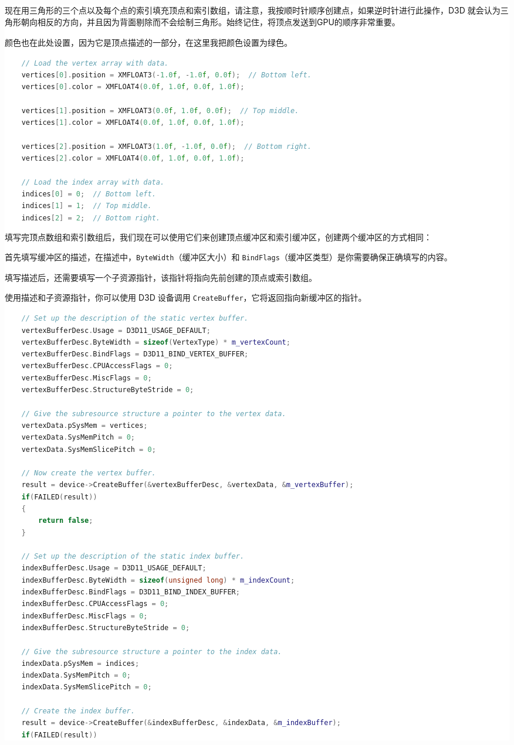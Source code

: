 现在用三角形的三个点以及每个点的索引填充顶点和索引数组，请注意，我按顺时针顺序创建点，如果逆时针进行此操作，D3D 就会认为三角形朝向相反的方向，并且因为背面剔除而不会绘制三角形。始终记住，将顶点发送到GPU的顺序非常重要。

颜色也在此处设置，因为它是顶点描述的一部分，在这里我把颜色设置为绿色。

```cpp
	// Load the vertex array with data.
	vertices[0].position = XMFLOAT3(-1.0f, -1.0f, 0.0f);  // Bottom left.
	vertices[0].color = XMFLOAT4(0.0f, 1.0f, 0.0f, 1.0f);

	vertices[1].position = XMFLOAT3(0.0f, 1.0f, 0.0f);  // Top middle.
	vertices[1].color = XMFLOAT4(0.0f, 1.0f, 0.0f, 1.0f);

	vertices[2].position = XMFLOAT3(1.0f, -1.0f, 0.0f);  // Bottom right.
	vertices[2].color = XMFLOAT4(0.0f, 1.0f, 0.0f, 1.0f);

	// Load the index array with data.
	indices[0] = 0;  // Bottom left.
	indices[1] = 1;  // Top middle.
	indices[2] = 2;  // Bottom right.
```

填写完顶点数组和索引数组后，我们现在可以使用它们来创建顶点缓冲区和索引缓冲区，创建两个缓冲区的方式相同：

首先填写缓冲区的描述，在描述中，`ByteWidth`（缓冲区大小）和 `BindFlags`（缓冲区类型）是你需要确保正确填写的内容。

填写描述后，还需要填写一个子资源指针，该指针将指向先前创建的顶点或索引数组。

使用描述和子资源指针，你可以使用 D3D 设备调用 `CreateBuffer`，它将返回指向新缓冲区的指针。

```cpp
	// Set up the description of the static vertex buffer.
	vertexBufferDesc.Usage = D3D11_USAGE_DEFAULT;
	vertexBufferDesc.ByteWidth = sizeof(VertexType) * m_vertexCount;
	vertexBufferDesc.BindFlags = D3D11_BIND_VERTEX_BUFFER;
	vertexBufferDesc.CPUAccessFlags = 0;
	vertexBufferDesc.MiscFlags = 0;
	vertexBufferDesc.StructureByteStride = 0;

	// Give the subresource structure a pointer to the vertex data.
	vertexData.pSysMem = vertices;
	vertexData.SysMemPitch = 0;
	vertexData.SysMemSlicePitch = 0;

	// Now create the vertex buffer.
	result = device->CreateBuffer(&vertexBufferDesc, &vertexData, &m_vertexBuffer);
	if(FAILED(result))
	{
		return false;
	}

	// Set up the description of the static index buffer.
	indexBufferDesc.Usage = D3D11_USAGE_DEFAULT;
	indexBufferDesc.ByteWidth = sizeof(unsigned long) * m_indexCount;
	indexBufferDesc.BindFlags = D3D11_BIND_INDEX_BUFFER;
	indexBufferDesc.CPUAccessFlags = 0;
	indexBufferDesc.MiscFlags = 0;
	indexBufferDesc.StructureByteStride = 0;

	// Give the subresource structure a pointer to the index data.
	indexData.pSysMem = indices;
	indexData.SysMemPitch = 0;
	indexData.SysMemSlicePitch = 0;

	// Create the index buffer.
	result = device->CreateBuffer(&indexBufferDesc, &indexData, &m_indexBuffer);
	if(FAILED(result))
```